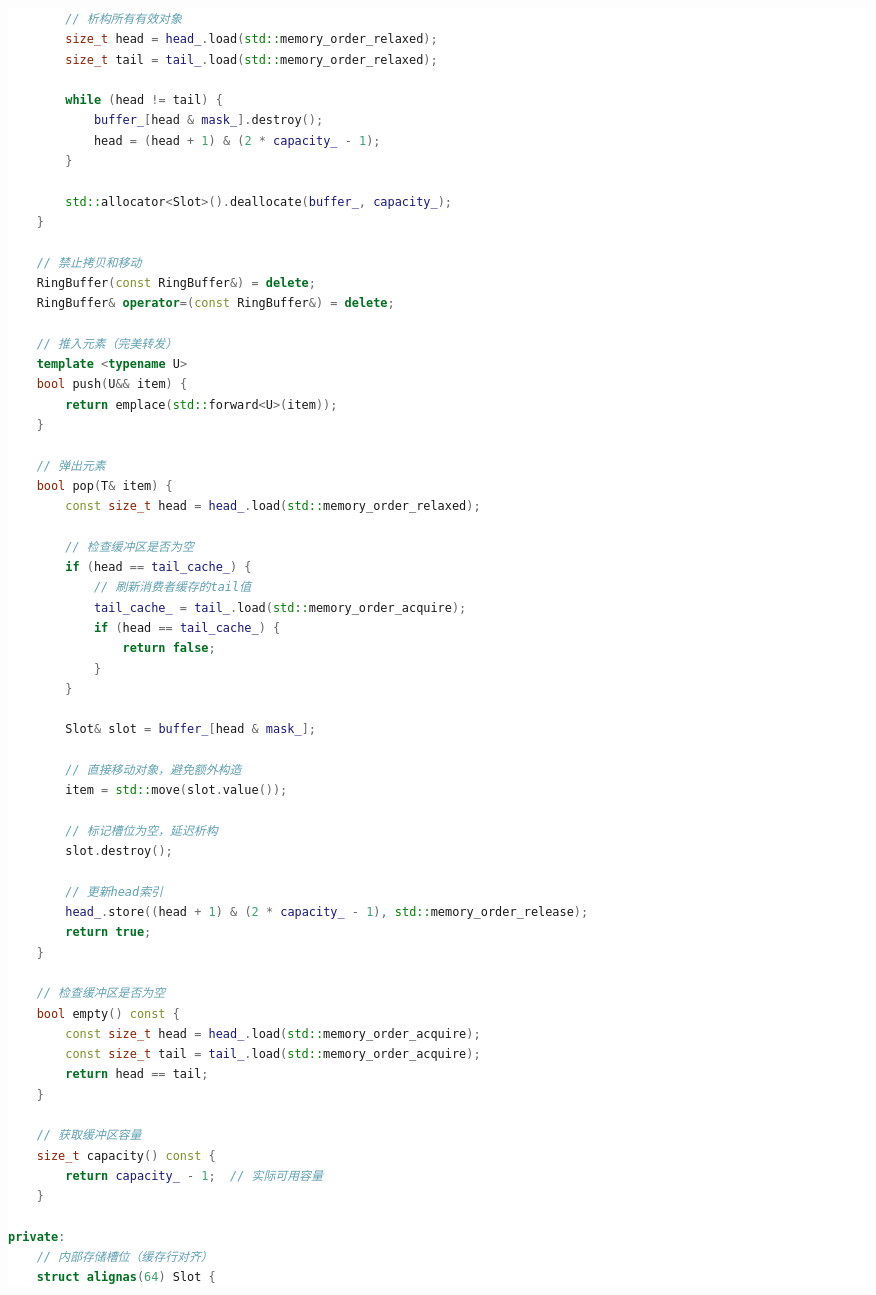```cpp
        // 析构所有有效对象
        size_t head = head_.load(std::memory_order_relaxed);
        size_t tail = tail_.load(std::memory_order_relaxed);
        
        while (head != tail) {
            buffer_[head & mask_].destroy();
            head = (head + 1) & (2 * capacity_ - 1);
        }
        
        std::allocator<Slot>().deallocate(buffer_, capacity_);
    }

    // 禁止拷贝和移动
    RingBuffer(const RingBuffer&) = delete;
    RingBuffer& operator=(const RingBuffer&) = delete;

    // 推入元素（完美转发）
    template <typename U>
    bool push(U&& item) {
        return emplace(std::forward<U>(item));
    }

    // 弹出元素
    bool pop(T& item) {
        const size_t head = head_.load(std::memory_order_relaxed);
        
        // 检查缓冲区是否为空
        if (head == tail_cache_) {
            // 刷新消费者缓存的tail值
            tail_cache_ = tail_.load(std::memory_order_acquire);
            if (head == tail_cache_) {
                return false;
            }
        }

        Slot& slot = buffer_[head & mask_];
        
        // 直接移动对象，避免额外构造
        item = std::move(slot.value());
        
        // 标记槽位为空，延迟析构
        slot.destroy();
        
        // 更新head索引
        head_.store((head + 1) & (2 * capacity_ - 1), std::memory_order_release);
        return true;
    }

    // 检查缓冲区是否为空
    bool empty() const {
        const size_t head = head_.load(std::memory_order_acquire);
        const size_t tail = tail_.load(std::memory_order_acquire);
        return head == tail;
    }

    // 获取缓冲区容量
    size_t capacity() const {
        return capacity_ - 1;  // 实际可用容量
    }

private:
    // 内部存储槽位（缓存行对齐）
    struct alignas(64) Slot {
```